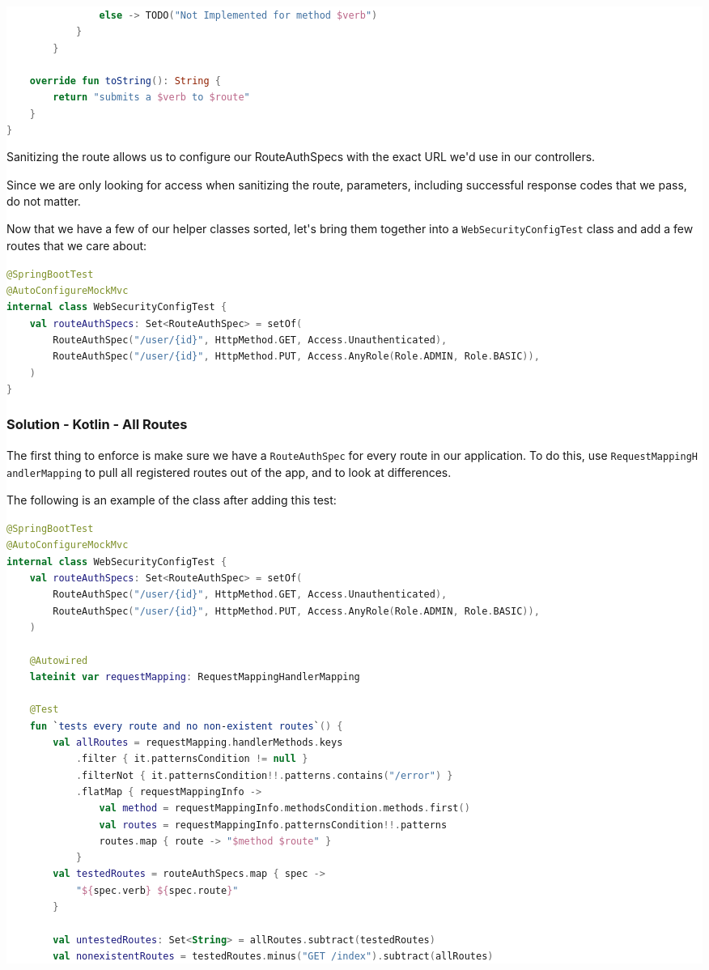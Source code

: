 ```kotlin
                else -> TODO("Not Implemented for method $verb")
            }
        }

    override fun toString(): String {
        return "submits a $verb to $route"
    }
}
```

Sanitizing the route allows us to configure our RouteAuthSpecs with the exact URL we'd use in our controllers.

Since we are only looking for access when sanitizing the route, parameters, including successful response codes that we pass, do not matter.

Now that we have a few of our helper classes sorted, let's bring them together into a `WebSecurityConfigTest` class and add a few routes that we care about:

```kotlin
@SpringBootTest
@AutoConfigureMockMvc
internal class WebSecurityConfigTest {
    val routeAuthSpecs: Set<RouteAuthSpec> = setOf(
        RouteAuthSpec("/user/{id}", HttpMethod.GET, Access.Unauthenticated),
        RouteAuthSpec("/user/{id}", HttpMethod.PUT, Access.AnyRole(Role.ADMIN, Role.BASIC)),
    )
}
```

### Solution - Kotlin - All Routes

The first thing to enforce is make sure we have a `RouteAuthSpec` for every route in our application. To do this, use `RequestMappingHandlerMapping` to pull all registered routes out of the app, and to look at differences.

The following is an example of the class after adding this test:

```kotlin
@SpringBootTest
@AutoConfigureMockMvc
internal class WebSecurityConfigTest {
    val routeAuthSpecs: Set<RouteAuthSpec> = setOf(
        RouteAuthSpec("/user/{id}", HttpMethod.GET, Access.Unauthenticated),
        RouteAuthSpec("/user/{id}", HttpMethod.PUT, Access.AnyRole(Role.ADMIN, Role.BASIC)),
    )

    @Autowired
    lateinit var requestMapping: RequestMappingHandlerMapping

    @Test
    fun `tests every route and no non-existent routes`() {
        val allRoutes = requestMapping.handlerMethods.keys
            .filter { it.patternsCondition != null }
            .filterNot { it.patternsCondition!!.patterns.contains("/error") }
            .flatMap { requestMappingInfo ->
                val method = requestMappingInfo.methodsCondition.methods.first()
                val routes = requestMappingInfo.patternsCondition!!.patterns
                routes.map { route -> "$method $route" }
            }
        val testedRoutes = routeAuthSpecs.map { spec ->
            "${spec.verb} ${spec.route}"
        }

        val untestedRoutes: Set<String> = allRoutes.subtract(testedRoutes)
        val nonexistentRoutes = testedRoutes.minus("GET /index").subtract(allRoutes)
```